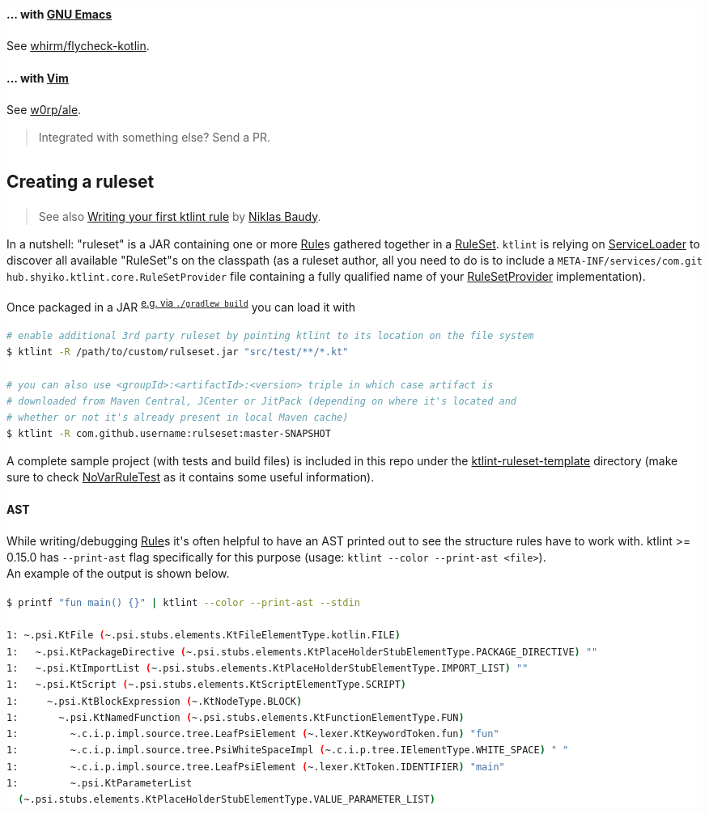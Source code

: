   #### ... with [GNU Emacs](https://www.gnu.org/software/emacs/)

  See [whirm/flycheck-kotlin](https://github.com/whirm/flycheck-kotlin).

  #### ... with [Vim](https://www.vim.org/)

  See [w0rp/ale](https://github.com/w0rp/ale).

  > Integrated with something else? Send a PR.

  ## Creating a ruleset

  > See also [Writing your first ktlint rule](https://medium.com/@vanniktech/writing-your-first-ktlint-rule-5a1707f4ca5b) by [Niklas Baudy](https://github.com/vanniktech).

  In a nutshell: "ruleset" is a JAR containing one or more [Rule](ktlint-core/src/main/kotlin/com/github/shyiko/ktlint/core/Rule.kt)s gathered together in a [RuleSet](ktlint-core/src/main/kotlin/com/github/shyiko/ktlint/core/RuleSet.kt). `ktlint` is relying on
  [ServiceLoader](https://docs.oracle.com/javase/8/docs/api/java/util/ServiceLoader.html) to discover all available "RuleSet"s
  on the classpath (as a ruleset author, all you need to do is to include a `META-INF/services/com.github.shyiko.ktlint.core.RuleSetProvider` file
  containing a fully qualified name of your [RuleSetProvider](ktlint-core/src/main/kotlin/com/github/shyiko/ktlint/core/RuleSetProvider.kt) implementation).    

  Once packaged in a JAR <sup>[e.g. via `./gradlew build`](https://github.com/shyiko/ktlint/issues/300#issuecomment-432408753)</sup> you can load it with

  ```sh
  # enable additional 3rd party ruleset by pointing ktlint to its location on the file system
  $ ktlint -R /path/to/custom/rulseset.jar "src/test/**/*.kt"

  # you can also use <groupId>:<artifactId>:<version> triple in which case artifact is
  # downloaded from Maven Central, JCenter or JitPack (depending on where it's located and
  # whether or not it's already present in local Maven cache)
  $ ktlint -R com.github.username:rulseset:master-SNAPSHOT
  ```

  A complete sample project (with tests and build files) is included in this repo under the [ktlint-ruleset-template](ktlint-ruleset-template) directory
  (make sure to check [NoVarRuleTest](ktlint-ruleset-template/src/test/kotlin/yourpkgname/NoVarRuleTest.kt) as it contains some useful information).

  #### AST

  While writing/debugging [Rule](ktlint-core/src/main/kotlin/com/github/shyiko/ktlint/core/Rule.kt)s it's often helpful to have an AST
  printed out to see the structure rules have to work with. ktlint >= 0.15.0 has `--print-ast` flag specifically for this purpose
  (usage: `ktlint --color --print-ast <file>`).  
  An example of the output is shown below.

  ```sh
  $ printf "fun main() {}" | ktlint --color --print-ast --stdin

  1: ~.psi.KtFile (~.psi.stubs.elements.KtFileElementType.kotlin.FILE)
  1:   ~.psi.KtPackageDirective (~.psi.stubs.elements.KtPlaceHolderStubElementType.PACKAGE_DIRECTIVE) ""
  1:   ~.psi.KtImportList (~.psi.stubs.elements.KtPlaceHolderStubElementType.IMPORT_LIST) ""
  1:   ~.psi.KtScript (~.psi.stubs.elements.KtScriptElementType.SCRIPT)
  1:     ~.psi.KtBlockExpression (~.KtNodeType.BLOCK)
  1:       ~.psi.KtNamedFunction (~.psi.stubs.elements.KtFunctionElementType.FUN)
  1:         ~.c.i.p.impl.source.tree.LeafPsiElement (~.lexer.KtKeywordToken.fun) "fun"
  1:         ~.c.i.p.impl.source.tree.PsiWhiteSpaceImpl (~.c.i.p.tree.IElementType.WHITE_SPACE) " "
  1:         ~.c.i.p.impl.source.tree.LeafPsiElement (~.lexer.KtToken.IDENTIFIER) "main"
  1:         ~.psi.KtParameterList
    (~.psi.stubs.elements.KtPlaceHolderStubElementType.VALUE_PARAMETER_LIST)
  ```